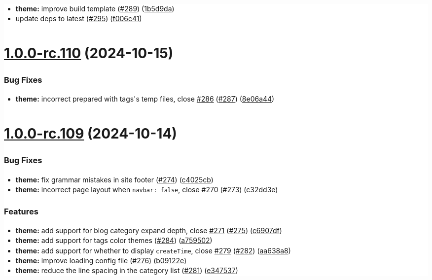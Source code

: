 - **theme:** improve build template ([#289](https://github.com/pengzhanbo/vuepress-theme-plume/issues/289)) ([1b5d9da](https://github.com/pengzhanbo/vuepress-theme-plume/commit/1b5d9daaa950d3eeabd8c75c8a0625189820a789))
- update deps to latest ([#295](https://github.com/pengzhanbo/vuepress-theme-plume/issues/295)) ([f006c41](https://github.com/pengzhanbo/vuepress-theme-plume/commit/f006c41be81ddd41b364eb35a051b0d24a870467))

# [1.0.0-rc.110](https://github.com/pengzhanbo/vuepress-theme-plume/compare/v1.0.0-rc.109...v1.0.0-rc.110) (2024-10-15)

### Bug Fixes

- **theme:** incorrect prepared with tags's temp files, close [#286](https://github.com/pengzhanbo/vuepress-theme-plume/issues/286) ([#287](https://github.com/pengzhanbo/vuepress-theme-plume/issues/287)) ([8e06a44](https://github.com/pengzhanbo/vuepress-theme-plume/commit/8e06a4450fd8dc0b841df5b0f8524fb175a0a365))

# [1.0.0-rc.109](https://github.com/pengzhanbo/vuepress-theme-plume/compare/v1.0.0-rc.108...v1.0.0-rc.109) (2024-10-14)

### Bug Fixes

- **theme:** fix grammar mistakes in site footer ([#274](https://github.com/pengzhanbo/vuepress-theme-plume/issues/274)) ([c4025cb](https://github.com/pengzhanbo/vuepress-theme-plume/commit/c4025cb489807c2720b0d2df8e24b31a58505820))
- **theme:** incorrect page layout when `navbar: false`, close [#270](https://github.com/pengzhanbo/vuepress-theme-plume/issues/270) ([#273](https://github.com/pengzhanbo/vuepress-theme-plume/issues/273)) ([c32dd3e](https://github.com/pengzhanbo/vuepress-theme-plume/commit/c32dd3eb930f045f354a317218d5c0ed5b072879))

### Features

- **theme:** add support for blog category expand depth, close [#271](https://github.com/pengzhanbo/vuepress-theme-plume/issues/271) ([#275](https://github.com/pengzhanbo/vuepress-theme-plume/issues/275)) ([c6907df](https://github.com/pengzhanbo/vuepress-theme-plume/commit/c6907dfe74f79f0d11318f37f57cfc80d3bbacce))
- **theme:** add support for tags color themes ([#284](https://github.com/pengzhanbo/vuepress-theme-plume/issues/284)) ([a759502](https://github.com/pengzhanbo/vuepress-theme-plume/commit/a7595025b74ce1c9b9e831fbb440d2ca6debcf8c))
- **theme:** add support for whether to display `createTime`, close [#279](https://github.com/pengzhanbo/vuepress-theme-plume/issues/279) ([#282](https://github.com/pengzhanbo/vuepress-theme-plume/issues/282)) ([aa638a8](https://github.com/pengzhanbo/vuepress-theme-plume/commit/aa638a864f170b8fe6c76fc2e288c5cd6c420309))
- **theme:** improve loading config file ([#276](https://github.com/pengzhanbo/vuepress-theme-plume/issues/276)) ([b09122e](https://github.com/pengzhanbo/vuepress-theme-plume/commit/b09122e1b31d3ed766d6c6aa046f46de62d3bbba))
- **theme:** reduce the line spacing in the category list ([#281](https://github.com/pengzhanbo/vuepress-theme-plume/issues/281)) ([e347537](https://github.com/pengzhanbo/vuepress-theme-plume/commit/e347537986bebd63c39db31452769d84989d95bd))
